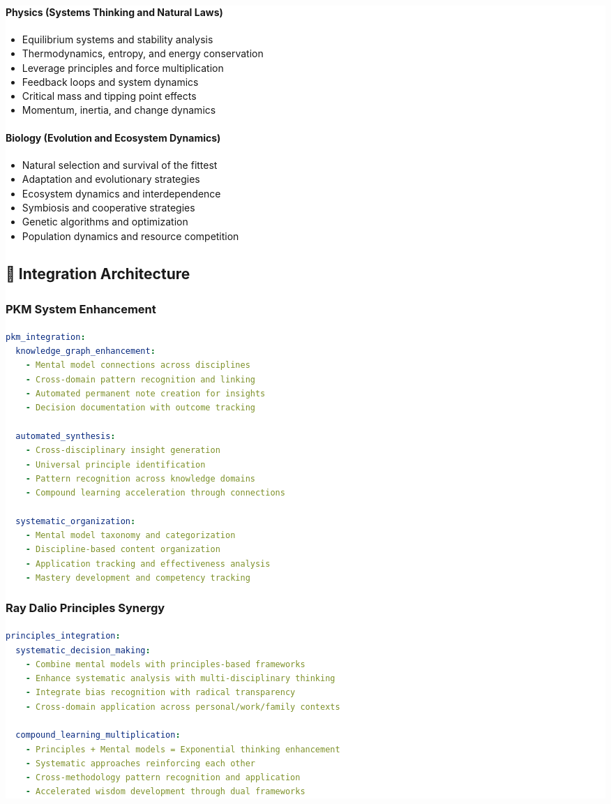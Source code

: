 #### Physics (Systems Thinking and Natural Laws)
- Equilibrium systems and stability analysis
- Thermodynamics, entropy, and energy conservation
- Leverage principles and force multiplication
- Feedback loops and system dynamics
- Critical mass and tipping point effects
- Momentum, inertia, and change dynamics

#### Biology (Evolution and Ecosystem Dynamics)
- Natural selection and survival of the fittest
- Adaptation and evolutionary strategies
- Ecosystem dynamics and interdependence
- Symbiosis and cooperative strategies
- Genetic algorithms and optimization
- Population dynamics and resource competition

## 🔧 Integration Architecture

### PKM System Enhancement
```yaml
pkm_integration:
  knowledge_graph_enhancement:
    - Mental model connections across disciplines
    - Cross-domain pattern recognition and linking
    - Automated permanent note creation for insights
    - Decision documentation with outcome tracking
    
  automated_synthesis:
    - Cross-disciplinary insight generation
    - Universal principle identification
    - Pattern recognition across knowledge domains
    - Compound learning acceleration through connections
    
  systematic_organization:
    - Mental model taxonomy and categorization
    - Discipline-based content organization
    - Application tracking and effectiveness analysis
    - Mastery development and competency tracking
```

### Ray Dalio Principles Synergy
```yaml
principles_integration:
  systematic_decision_making:
    - Combine mental models with principles-based frameworks
    - Enhance systematic analysis with multi-disciplinary thinking
    - Integrate bias recognition with radical transparency
    - Cross-domain application across personal/work/family contexts
    
  compound_learning_multiplication:
    - Principles + Mental models = Exponential thinking enhancement
    - Systematic approaches reinforcing each other
    - Cross-methodology pattern recognition and application
    - Accelerated wisdom development through dual frameworks
```
